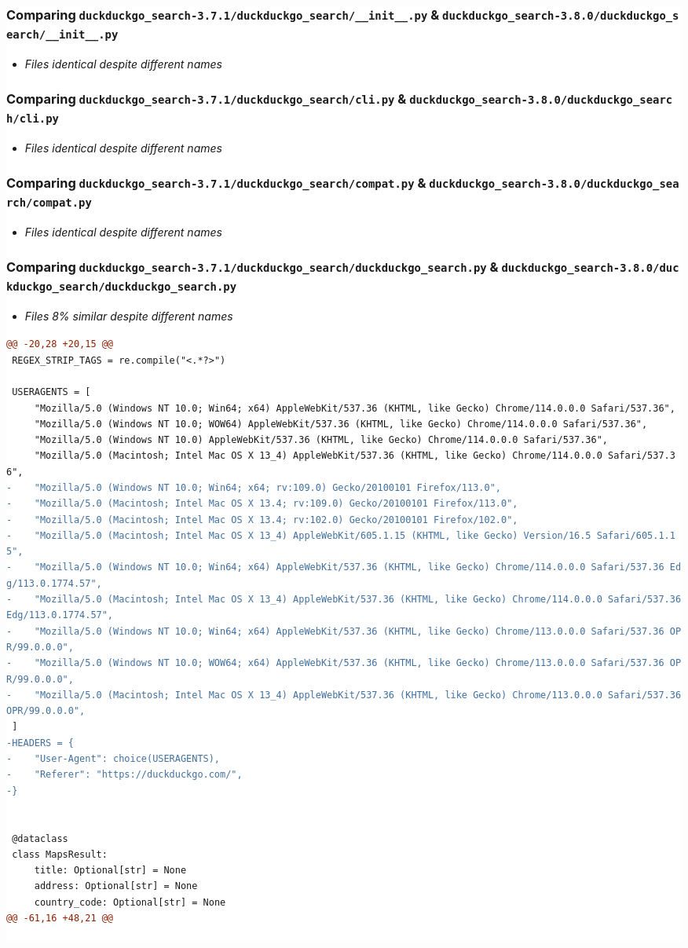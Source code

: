 ### Comparing `duckduckgo_search-3.7.1/duckduckgo_search/__init__.py` & `duckduckgo_search-3.8.0/duckduckgo_search/__init__.py`

 * *Files identical despite different names*

### Comparing `duckduckgo_search-3.7.1/duckduckgo_search/cli.py` & `duckduckgo_search-3.8.0/duckduckgo_search/cli.py`

 * *Files identical despite different names*

### Comparing `duckduckgo_search-3.7.1/duckduckgo_search/compat.py` & `duckduckgo_search-3.8.0/duckduckgo_search/compat.py`

 * *Files identical despite different names*

### Comparing `duckduckgo_search-3.7.1/duckduckgo_search/duckduckgo_search.py` & `duckduckgo_search-3.8.0/duckduckgo_search/duckduckgo_search.py`

 * *Files 8% similar despite different names*

```diff
@@ -20,28 +20,15 @@
 REGEX_STRIP_TAGS = re.compile("<.*?>")
 
 USERAGENTS = [
     "Mozilla/5.0 (Windows NT 10.0; Win64; x64) AppleWebKit/537.36 (KHTML, like Gecko) Chrome/114.0.0.0 Safari/537.36",
     "Mozilla/5.0 (Windows NT 10.0; WOW64) AppleWebKit/537.36 (KHTML, like Gecko) Chrome/114.0.0.0 Safari/537.36",
     "Mozilla/5.0 (Windows NT 10.0) AppleWebKit/537.36 (KHTML, like Gecko) Chrome/114.0.0.0 Safari/537.36",
     "Mozilla/5.0 (Macintosh; Intel Mac OS X 13_4) AppleWebKit/537.36 (KHTML, like Gecko) Chrome/114.0.0.0 Safari/537.36",
-    "Mozilla/5.0 (Windows NT 10.0; Win64; x64; rv:109.0) Gecko/20100101 Firefox/113.0",
-    "Mozilla/5.0 (Macintosh; Intel Mac OS X 13.4; rv:109.0) Gecko/20100101 Firefox/113.0",
-    "Mozilla/5.0 (Macintosh; Intel Mac OS X 13.4; rv:102.0) Gecko/20100101 Firefox/102.0",
-    "Mozilla/5.0 (Macintosh; Intel Mac OS X 13_4) AppleWebKit/605.1.15 (KHTML, like Gecko) Version/16.5 Safari/605.1.15",
-    "Mozilla/5.0 (Windows NT 10.0; Win64; x64) AppleWebKit/537.36 (KHTML, like Gecko) Chrome/114.0.0.0 Safari/537.36 Edg/113.0.1774.57",
-    "Mozilla/5.0 (Macintosh; Intel Mac OS X 13_4) AppleWebKit/537.36 (KHTML, like Gecko) Chrome/114.0.0.0 Safari/537.36 Edg/113.0.1774.57",
-    "Mozilla/5.0 (Windows NT 10.0; Win64; x64) AppleWebKit/537.36 (KHTML, like Gecko) Chrome/113.0.0.0 Safari/537.36 OPR/99.0.0.0",
-    "Mozilla/5.0 (Windows NT 10.0; WOW64; x64) AppleWebKit/537.36 (KHTML, like Gecko) Chrome/113.0.0.0 Safari/537.36 OPR/99.0.0.0",
-    "Mozilla/5.0 (Macintosh; Intel Mac OS X 13_4) AppleWebKit/537.36 (KHTML, like Gecko) Chrome/113.0.0.0 Safari/537.36 OPR/99.0.0.0",
 ]
-HEADERS = {
-    "User-Agent": choice(USERAGENTS),
-    "Referer": "https://duckduckgo.com/",
-}
 
 
 @dataclass
 class MapsResult:
     title: Optional[str] = None
     address: Optional[str] = None
     country_code: Optional[str] = None
@@ -61,16 +48,21 @@
 
```